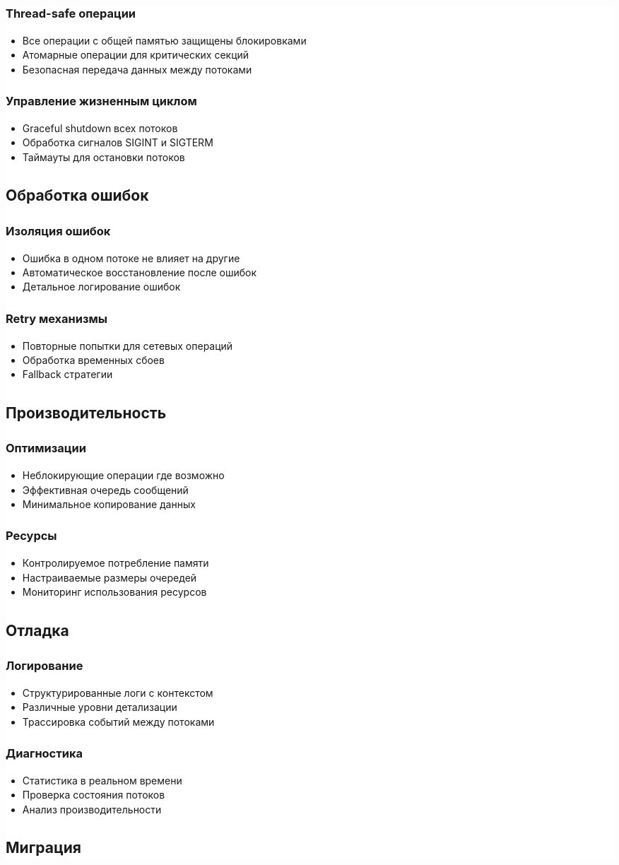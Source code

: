 ### Thread-safe операции
- Все операции с общей памятью защищены блокировками
- Атомарные операции для критических секций
- Безопасная передача данных между потоками

### Управление жизненным циклом
- Graceful shutdown всех потоков
- Обработка сигналов SIGINT и SIGTERM
- Таймауты для остановки потоков

## Обработка ошибок

### Изоляция ошибок
- Ошибка в одном потоке не влияет на другие
- Автоматическое восстановление после ошибок
- Детальное логирование ошибок

### Retry механизмы
- Повторные попытки для сетевых операций
- Обработка временных сбоев
- Fallback стратегии

## Производительность

### Оптимизации
- Неблокирующие операции где возможно
- Эффективная очередь сообщений
- Минимальное копирование данных

### Ресурсы
- Контролируемое потребление памяти
- Настраиваемые размеры очередей
- Мониторинг использования ресурсов

## Отладка

### Логирование
- Структурированные логи с контекстом
- Различные уровни детализации
- Трассировка событий между потоками

### Диагностика
- Статистика в реальном времени
- Проверка состояния потоков
- Анализ производительности

## Миграция
